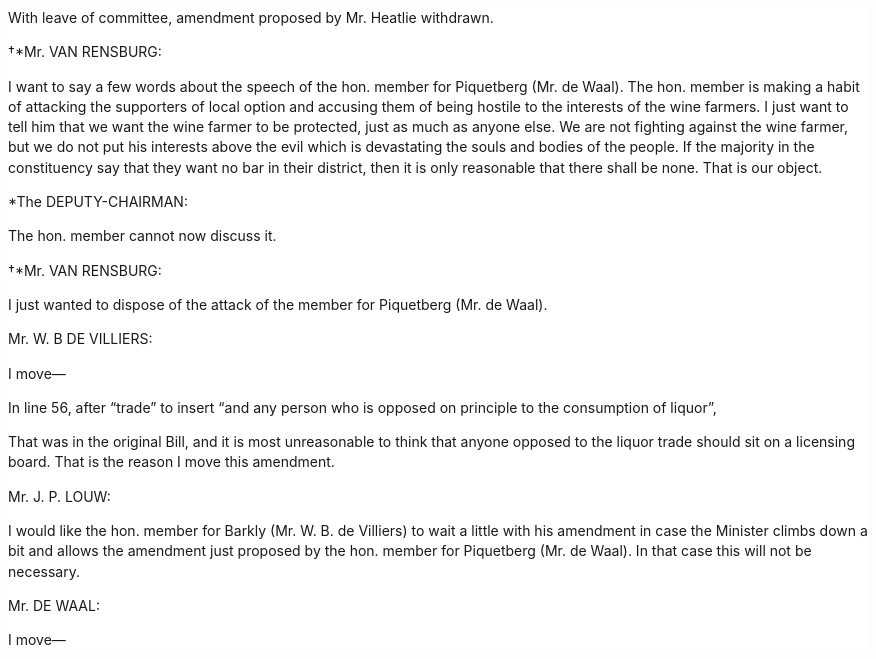 <p>With leave of committee, amendment proposed by Mr. Heatlie withdrawn.</p>

</speech>

<speech by="#van_rensburg">

<from>&#x2020;*Mr. <person refersTo="hansard_za">VAN RENSBURG</person>:</from>

<p>I want to say a few words about the speech of the hon. member for Piquetberg (Mr. de Waal). The hon. member is making a habit of attacking the supporters of local option and accusing them of being hostile to the interests of the wine farmers. I just want to tell him that we want the wine farmer to be protected, just as much as anyone else. We are not fighting against the wine farmer, but we do not put his interests above the evil which is devastating the souls and bodies of the people. If the majority in the constituency say that they want no bar in their district, then it is only reasonable that there shall be none. That is our object.</p>

</speech>

<speech by="#deputy-chairman">

<from>*The <person refersTo="hansard_za">DEPUTY-CHAIRMAN</person>:</from>

<p>The hon. member cannot now discuss it.</p>

</speech>

<speech by="#van_rensburg">

<from>&#x2020;*Mr. <person refersTo="hansard_za">VAN RENSBURG</person>:</from>

<p>I just wanted to dispose of the attack of the member for Piquetberg (Mr. de Waal).</p>

</speech>

<speech by="#de_villiers">

<from>Mr. <person refersTo="hansard_za">W. B DE VILLIERS</person>:</from>

<p>I move&#x2014;</p>

<block name="#quote">In line 56, after &#x201C;trade&#x201D; to insert &#x201C;and any person who is opposed on principle to the consumption of liquor&#x201D;,</block>

<p>That was in the original Bill, and it is most unreasonable to think that anyone opposed to the liquor trade should sit on a licensing board. That is the reason I move this amendment.</p>

</speech>

<speech by="#louw">

<from>Mr. <person refersTo="hansard_za">J. P. LOUW</person>:</from>

<p>I would like the hon. member for Barkly (Mr. W. B. de Villiers) to wait a little with his amendment in case the Minister climbs down a bit and allows the amendment just proposed by the hon. member for Piquetberg (Mr. de Waal). In that case this will not be necessary.</p>

</speech>

<speech by="#de_waal">

<from>Mr. <person refersTo="hansard_za">DE WAAL</person>:</from>

<p>I move&#x2014;</p>
